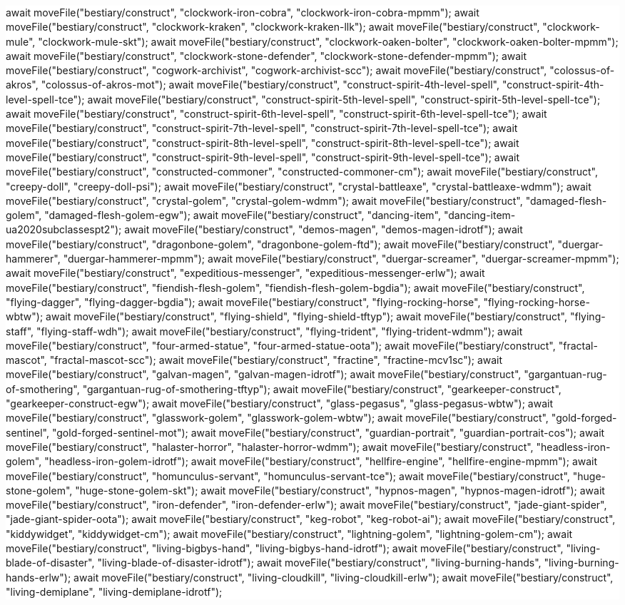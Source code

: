 await moveFile("bestiary/construct", "clockwork-iron-cobra", "clockwork-iron-cobra-mpmm");
await moveFile("bestiary/construct", "clockwork-kraken", "clockwork-kraken-llk");
await moveFile("bestiary/construct", "clockwork-mule", "clockwork-mule-skt");
await moveFile("bestiary/construct", "clockwork-oaken-bolter", "clockwork-oaken-bolter-mpmm");
await moveFile("bestiary/construct", "clockwork-stone-defender", "clockwork-stone-defender-mpmm");
await moveFile("bestiary/construct", "cogwork-archivist", "cogwork-archivist-scc");
await moveFile("bestiary/construct", "colossus-of-akros", "colossus-of-akros-mot");
await moveFile("bestiary/construct", "construct-spirit-4th-level-spell", "construct-spirit-4th-level-spell-tce");
await moveFile("bestiary/construct", "construct-spirit-5th-level-spell", "construct-spirit-5th-level-spell-tce");
await moveFile("bestiary/construct", "construct-spirit-6th-level-spell", "construct-spirit-6th-level-spell-tce");
await moveFile("bestiary/construct", "construct-spirit-7th-level-spell", "construct-spirit-7th-level-spell-tce");
await moveFile("bestiary/construct", "construct-spirit-8th-level-spell", "construct-spirit-8th-level-spell-tce");
await moveFile("bestiary/construct", "construct-spirit-9th-level-spell", "construct-spirit-9th-level-spell-tce");
await moveFile("bestiary/construct", "constructed-commoner", "constructed-commoner-cm");
await moveFile("bestiary/construct", "creepy-doll", "creepy-doll-psi");
await moveFile("bestiary/construct", "crystal-battleaxe", "crystal-battleaxe-wdmm");
await moveFile("bestiary/construct", "crystal-golem", "crystal-golem-wdmm");
await moveFile("bestiary/construct", "damaged-flesh-golem", "damaged-flesh-golem-egw");
await moveFile("bestiary/construct", "dancing-item", "dancing-item-ua2020subclassespt2");
await moveFile("bestiary/construct", "demos-magen", "demos-magen-idrotf");
await moveFile("bestiary/construct", "dragonbone-golem", "dragonbone-golem-ftd");
await moveFile("bestiary/construct", "duergar-hammerer", "duergar-hammerer-mpmm");
await moveFile("bestiary/construct", "duergar-screamer", "duergar-screamer-mpmm");
await moveFile("bestiary/construct", "expeditious-messenger", "expeditious-messenger-erlw");
await moveFile("bestiary/construct", "fiendish-flesh-golem", "fiendish-flesh-golem-bgdia");
await moveFile("bestiary/construct", "flying-dagger", "flying-dagger-bgdia");
await moveFile("bestiary/construct", "flying-rocking-horse", "flying-rocking-horse-wbtw");
await moveFile("bestiary/construct", "flying-shield", "flying-shield-tftyp");
await moveFile("bestiary/construct", "flying-staff", "flying-staff-wdh");
await moveFile("bestiary/construct", "flying-trident", "flying-trident-wdmm");
await moveFile("bestiary/construct", "four-armed-statue", "four-armed-statue-oota");
await moveFile("bestiary/construct", "fractal-mascot", "fractal-mascot-scc");
await moveFile("bestiary/construct", "fractine", "fractine-mcv1sc");
await moveFile("bestiary/construct", "galvan-magen", "galvan-magen-idrotf");
await moveFile("bestiary/construct", "gargantuan-rug-of-smothering", "gargantuan-rug-of-smothering-tftyp");
await moveFile("bestiary/construct", "gearkeeper-construct", "gearkeeper-construct-egw");
await moveFile("bestiary/construct", "glass-pegasus", "glass-pegasus-wbtw");
await moveFile("bestiary/construct", "glasswork-golem", "glasswork-golem-wbtw");
await moveFile("bestiary/construct", "gold-forged-sentinel", "gold-forged-sentinel-mot");
await moveFile("bestiary/construct", "guardian-portrait", "guardian-portrait-cos");
await moveFile("bestiary/construct", "halaster-horror", "halaster-horror-wdmm");
await moveFile("bestiary/construct", "headless-iron-golem", "headless-iron-golem-idrotf");
await moveFile("bestiary/construct", "hellfire-engine", "hellfire-engine-mpmm");
await moveFile("bestiary/construct", "homunculus-servant", "homunculus-servant-tce");
await moveFile("bestiary/construct", "huge-stone-golem", "huge-stone-golem-skt");
await moveFile("bestiary/construct", "hypnos-magen", "hypnos-magen-idrotf");
await moveFile("bestiary/construct", "iron-defender", "iron-defender-erlw");
await moveFile("bestiary/construct", "jade-giant-spider", "jade-giant-spider-oota");
await moveFile("bestiary/construct", "keg-robot", "keg-robot-ai");
await moveFile("bestiary/construct", "kiddywidget", "kiddywidget-cm");
await moveFile("bestiary/construct", "lightning-golem", "lightning-golem-cm");
await moveFile("bestiary/construct", "living-bigbys-hand", "living-bigbys-hand-idrotf");
await moveFile("bestiary/construct", "living-blade-of-disaster", "living-blade-of-disaster-idrotf");
await moveFile("bestiary/construct", "living-burning-hands", "living-burning-hands-erlw");
await moveFile("bestiary/construct", "living-cloudkill", "living-cloudkill-erlw");
await moveFile("bestiary/construct", "living-demiplane", "living-demiplane-idrotf");